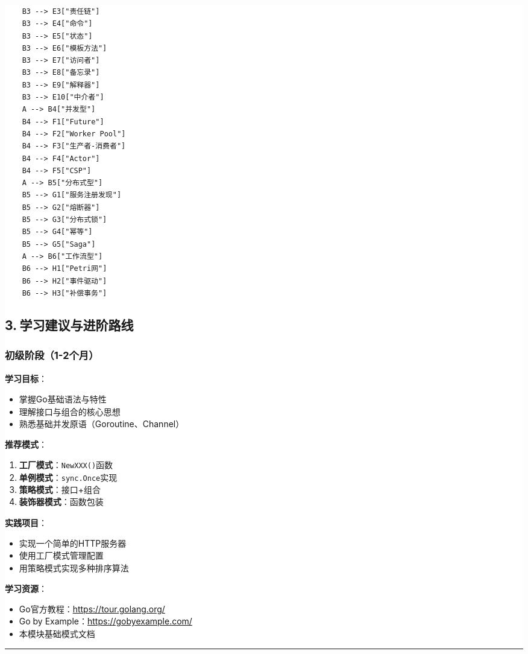 ```mermaid
    B3 --> E3["责任链"]
    B3 --> E4["命令"]
    B3 --> E5["状态"]
    B3 --> E6["模板方法"]
    B3 --> E7["访问者"]
    B3 --> E8["备忘录"]
    B3 --> E9["解释器"]
    B3 --> E10["中介者"]
    A --> B4["并发型"]
    B4 --> F1["Future"]
    B4 --> F2["Worker Pool"]
    B4 --> F3["生产者-消费者"]
    B4 --> F4["Actor"]
    B4 --> F5["CSP"]
    A --> B5["分布式型"]
    B5 --> G1["服务注册发现"]
    B5 --> G2["熔断器"]
    B5 --> G3["分布式锁"]
    B5 --> G4["幂等"]
    B5 --> G5["Saga"]
    A --> B6["工作流型"]
    B6 --> H1["Petri网"]
    B6 --> H2["事件驱动"]
    B6 --> H3["补偿事务"]
```

## 3. 学习建议与进阶路线

### 初级阶段（1-2个月）

**学习目标**：
- 掌握Go基础语法与特性
- 理解接口与组合的核心思想
- 熟悉基础并发原语（Goroutine、Channel）

**推荐模式**：
1. **工厂模式**：`NewXXX()`函数
2. **单例模式**：`sync.Once`实现
3. **策略模式**：接口+组合
4. **装饰器模式**：函数包装

**实践项目**：
- 实现一个简单的HTTP服务器
- 使用工厂模式管理配置
- 用策略模式实现多种排序算法

**学习资源**：
- Go官方教程：<https://tour.golang.org/>
- Go by Example：<https://gobyexample.com/>
- 本模块基础模式文档

---
